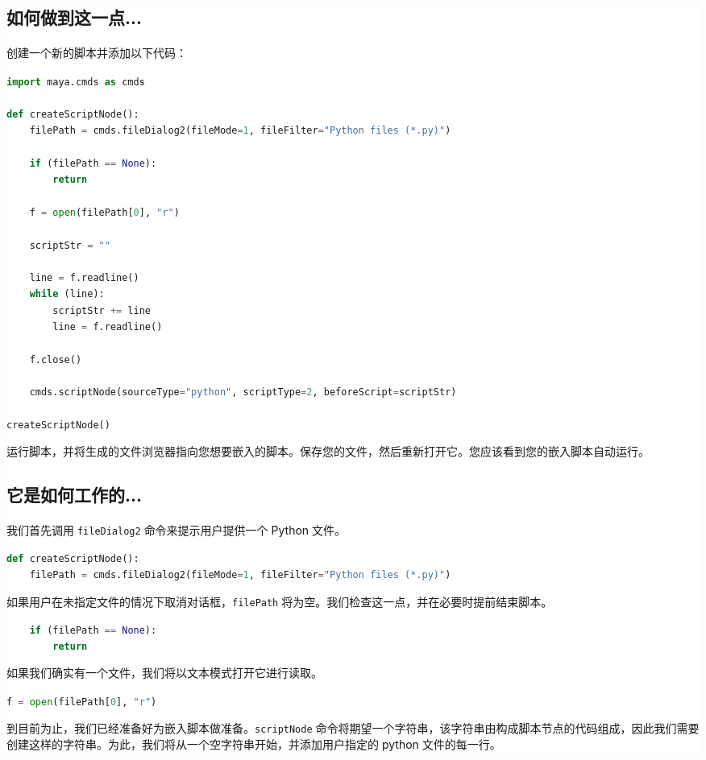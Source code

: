 ## 如何做到这一点...

创建一个新的脚本并添加以下代码：

```py
import maya.cmds as cmds

def createScriptNode():
    filePath = cmds.fileDialog2(fileMode=1, fileFilter="Python files (*.py)")

    if (filePath == None):
        return

    f = open(filePath[0], "r")

    scriptStr = ""

    line = f.readline()
    while (line):
        scriptStr += line
        line = f.readline()

    f.close()

    cmds.scriptNode(sourceType="python", scriptType=2, beforeScript=scriptStr)

createScriptNode()
```

运行脚本，并将生成的文件浏览器指向您想要嵌入的脚本。保存您的文件，然后重新打开它。您应该看到您的嵌入脚本自动运行。

## 它是如何工作的...

我们首先调用 `fileDialog2` 命令来提示用户提供一个 Python 文件。

```py
def createScriptNode():
    filePath = cmds.fileDialog2(fileMode=1, fileFilter="Python files (*.py)")
```

如果用户在未指定文件的情况下取消对话框，`filePath` 将为空。我们检查这一点，并在必要时提前结束脚本。

```py
    if (filePath == None):
        return
```

如果我们确实有一个文件，我们将以文本模式打开它进行读取。

```py
f = open(filePath[0], "r")
```

到目前为止，我们已经准备好为嵌入脚本做准备。`scriptNode` 命令将期望一个字符串，该字符串由构成脚本节点的代码组成，因此我们需要创建这样的字符串。为此，我们将从一个空字符串开始，并添加用户指定的 python 文件的每一行。
